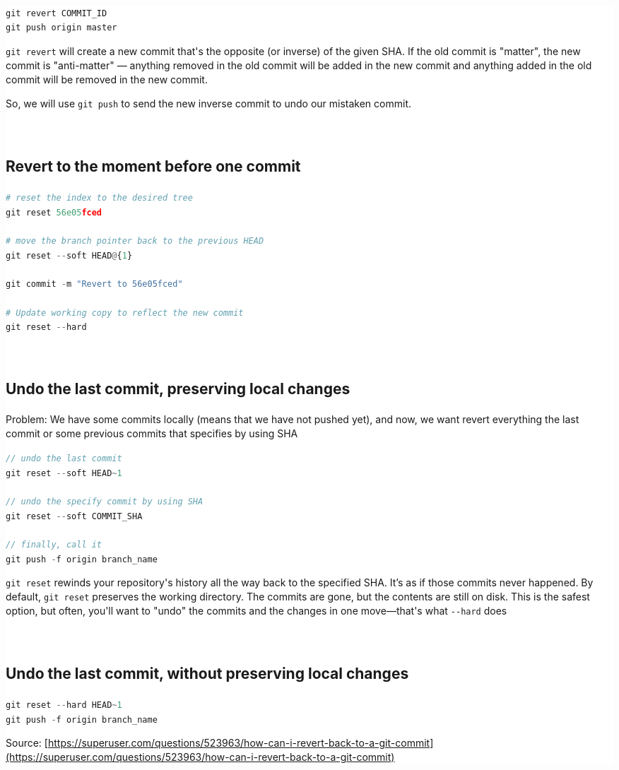 ```javascript
git revert COMMIT_ID
git push origin master
```

```git revert``` will create a new commit that's the opposite (or inverse) of the given SHA. If the old commit is "matter", the new commit is "anti-matter" — anything removed in the old commit will be added in the new commit and anything added in the old commit will be removed in the new commit.

So, we will use ```git push``` to send the new inverse commit to undo our mistaken commit.

<br>

## Revert to the moment before one commit

```python
# reset the index to the desired tree
git reset 56e05fced

# move the branch pointer back to the previous HEAD
git reset --soft HEAD@{1}

git commit -m "Revert to 56e05fced"

# Update working copy to reflect the new commit
git reset --hard
```

<br>

## Undo the last commit, preserving local changes
Problem: We have some commits locally (means that we have not pushed yet), and now, we want revert everything the last commit or some previous commits that specifies by using SHA

```javascript
// undo the last commit
git reset --soft HEAD~1

// undo the specify commit by using SHA
git reset --soft COMMIT_SHA

// finally, call it
git push -f origin branch_name
```

```git reset``` rewinds your repository's history all the way back to the specified SHA. It’s as if those commits never happened. By default, ```git reset``` preserves the working directory. The commits are gone, but the contents are still on disk. This is the safest option, but often, you'll want to "undo" the commits and the changes in one move—that's what ```--hard``` does

<br>

## Undo the last commit, without preserving local changes

```javascript
git reset --hard HEAD~1
git push -f origin branch_name
```

Source: [https://superuser.com/questions/523963/how-can-i-revert-back-to-a-git-commit](https://superuser.com/questions/523963/how-can-i-revert-back-to-a-git-commit)
